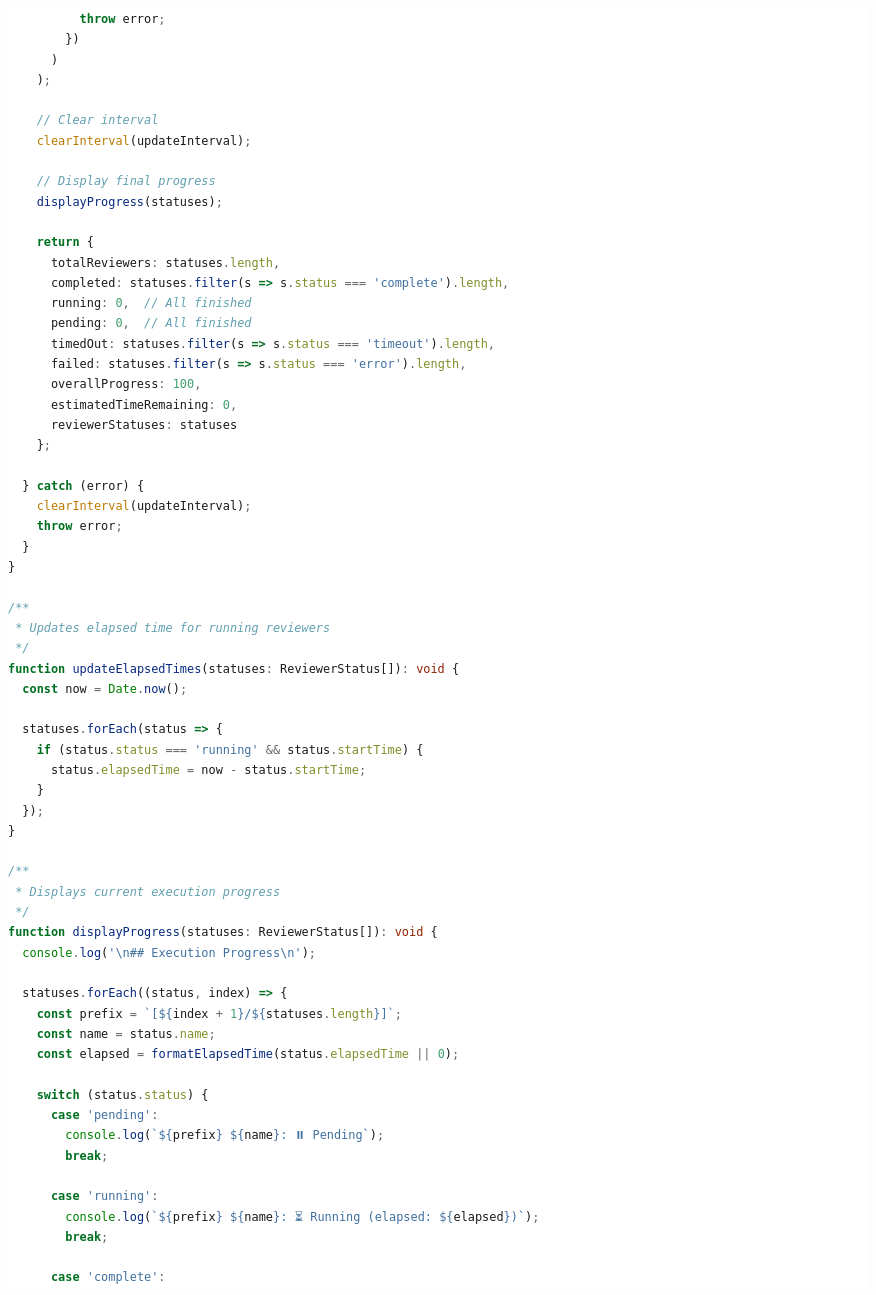 ```typescript
          throw error;
        })
      )
    );

    // Clear interval
    clearInterval(updateInterval);

    // Display final progress
    displayProgress(statuses);

    return {
      totalReviewers: statuses.length,
      completed: statuses.filter(s => s.status === 'complete').length,
      running: 0,  // All finished
      pending: 0,  // All finished
      timedOut: statuses.filter(s => s.status === 'timeout').length,
      failed: statuses.filter(s => s.status === 'error').length,
      overallProgress: 100,
      estimatedTimeRemaining: 0,
      reviewerStatuses: statuses
    };

  } catch (error) {
    clearInterval(updateInterval);
    throw error;
  }
}

/**
 * Updates elapsed time for running reviewers
 */
function updateElapsedTimes(statuses: ReviewerStatus[]): void {
  const now = Date.now();

  statuses.forEach(status => {
    if (status.status === 'running' && status.startTime) {
      status.elapsedTime = now - status.startTime;
    }
  });
}

/**
 * Displays current execution progress
 */
function displayProgress(statuses: ReviewerStatus[]): void {
  console.log('\n## Execution Progress\n');

  statuses.forEach((status, index) => {
    const prefix = `[${index + 1}/${statuses.length}]`;
    const name = status.name;
    const elapsed = formatElapsedTime(status.elapsedTime || 0);

    switch (status.status) {
      case 'pending':
        console.log(`${prefix} ${name}: ⏸️ Pending`);
        break;

      case 'running':
        console.log(`${prefix} ${name}: ⏳ Running (elapsed: ${elapsed})`);
        break;

      case 'complete':
```